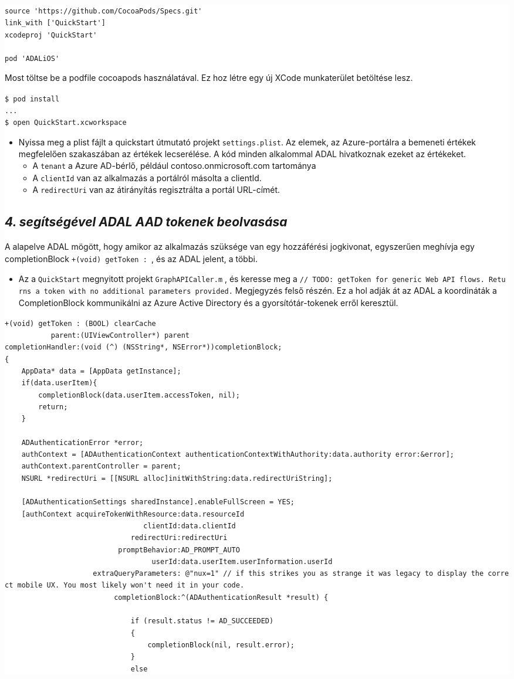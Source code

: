 ```
source 'https://github.com/CocoaPods/Specs.git'
link_with ['QuickStart']
xcodeproj 'QuickStart'

pod 'ADALiOS'
```

Most töltse be a podfile cocoapods használatával. Ez hoz létre egy új XCode munkaterület betöltése lesz.

```
$ pod install
...
$ open QuickStart.xcworkspace
```

-   Nyissa meg a plist fájlt a quickstart útmutató projekt `settings.plist`.  Az elemek, az Azure-portálra a bemeneti értékek megfelelően szakaszában az értékek lecserélése.  A kód minden alkalommal ADAL hivatkoznak ezeket az értékeket.
    -   A `tenant` a Azure AD-bérlő, például contoso.onmicrosoft.com tartománya
    -   A `clientId` van az alkalmazás a portálról másolta a clientId.
    -   A `redirectUri` van az átirányítás regisztrálta a portál URL-címét.

## <a name="4--use-adal-to-get-tokens-from-aad"></a>*4. segítségével ADAL AAD tokenek beolvasása*
A alapelve ADAL mögött, hogy amikor az alkalmazás szüksége van egy hozzáférési jogkivonat, egyszerűen meghívja egy completionBlock `+(void) getToken : `, és az ADAL jelent, a többi.  

-   Az a `QuickStart` megnyitott projekt `GraphAPICaller.m` , és keresse meg a `// TODO: getToken for generic Web API flows. Returns a token with no additional parameters provided.` Megjegyzés felső részén.  Ez a hol adják át az ADAL a koordináták a CompletionBlock kommunikálni az Azure Active Directory és a gyorsítótár-tokenek erről keresztül.

```ObjC
+(void) getToken : (BOOL) clearCache
           parent:(UIViewController*) parent
completionHandler:(void (^) (NSString*, NSError*))completionBlock;
{
    AppData* data = [AppData getInstance];
    if(data.userItem){
        completionBlock(data.userItem.accessToken, nil);
        return;
    }

    ADAuthenticationError *error;
    authContext = [ADAuthenticationContext authenticationContextWithAuthority:data.authority error:&error];
    authContext.parentController = parent;
    NSURL *redirectUri = [[NSURL alloc]initWithString:data.redirectUriString];

    [ADAuthenticationSettings sharedInstance].enableFullScreen = YES;
    [authContext acquireTokenWithResource:data.resourceId
                                 clientId:data.clientId
                              redirectUri:redirectUri
                           promptBehavior:AD_PROMPT_AUTO
                                   userId:data.userItem.userInformation.userId
                     extraQueryParameters: @"nux=1" // if this strikes you as strange it was legacy to display the correct mobile UX. You most likely won't need it in your code.
                          completionBlock:^(ADAuthenticationResult *result) {

                              if (result.status != AD_SUCCEEDED)
                              {
                                  completionBlock(nil, result.error);
                              }
                              else
```